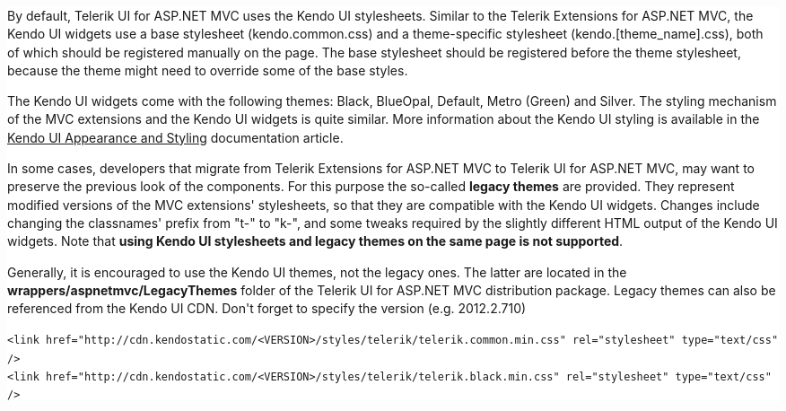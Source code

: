 By default, Telerik UI for ASP.NET MVC uses the Kendo UI stylesheets.
Similar to the Telerik Extensions for ASP.NET MVC, the Kendo UI widgets use a base stylesheet (kendo.common.css) and a theme-specific stylesheet (kendo.[theme_name].css),
both of which should be registered manually on the page. The base stylesheet should be registered before the theme stylesheet,
because the theme might need to override some of the base styles.

The Kendo UI widgets come with the following themes: Black, BlueOpal, Default, Metro (Green) and Silver.
The styling mechanism of the MVC extensions and the Kendo UI widgets is quite similar.
More information about the Kendo UI styling is available in the [Kendo UI Appearance and Styling](/getting-started/web/appearance-styling) documentation article.

In some cases, developers that migrate from Telerik Extensions for ASP.NET MVC to Telerik UI for ASP.NET MVC, may want to preserve the previous look of the components.
For this purpose the so-called **legacy themes** are provided.
They represent modified versions of the MVC extensions' stylesheets, so that they are compatible with the Kendo UI widgets.
Changes include changing the classnames' prefix from "t-" to "k-", and some tweaks required by the slightly different HTML output of the Kendo UI widgets.
Note that **using Kendo UI stylesheets and legacy themes on the same page is not supported**.

Generally, it is encouraged to use the Kendo UI themes, not the legacy ones.
The latter are located in the **wrappers/aspnetmvc/LegacyThemes** folder of the Telerik UI for ASP.NET MVC distribution package.
Legacy themes can also be referenced from the Kendo UI CDN. Don't forget to specify the version (e.g. 2012.2.710)

    <link href="http://cdn.kendostatic.com/<VERSION>/styles/telerik/telerik.common.min.css" rel="stylesheet" type="text/css" />
    <link href="http://cdn.kendostatic.com/<VERSION>/styles/telerik/telerik.black.min.css" rel="stylesheet" type="text/css" />
